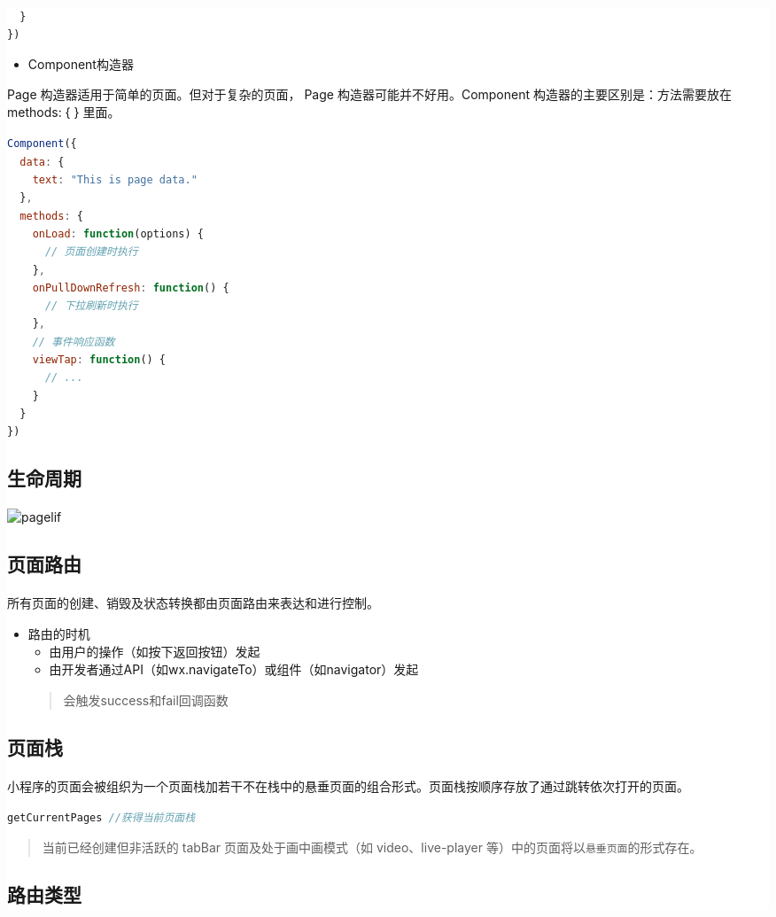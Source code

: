 ```js
  }
})
```

- Component构造器

Page 构造器适用于简单的页面。但对于复杂的页面， Page 构造器可能并不好用。Component 构造器的主要区别是：方法需要放在 methods: { } 里面。

```js
Component({
  data: {
    text: "This is page data."
  },
  methods: {
    onLoad: function(options) {
      // 页面创建时执行
    },
    onPullDownRefresh: function() {
      // 下拉刷新时执行
    },
    // 事件响应函数
    viewTap: function() {
      // ...
    }
  }
})
```

## 生命周期

![pagelif](https://res.wx.qq.com/wxdoc/dist/assets/img/page-lifecycle.2e646c86.png)


## 页面路由

所有页面的创建、销毁及状态转换都由页面路由来表达和进行控制。

- 路由的时机
    - 由用户的操作（如按下返回按钮）发起
    - 由开发者通过API（如wx.navigateTo）或组件（如navigator）发起
    > 会触发success和fail回调函数


## 页面栈

小程序的页面会被组织为一个页面栈加若干不在栈中的悬垂页面的组合形式。页面栈按顺序存放了通过跳转依次打开的页面。

```js
getCurrentPages //获得当前页面栈
```

> 当前已经创建但非活跃的 tabBar 页面及处于画中画模式（如 video、live-player 等）中的页面将以`悬垂页面`的形式存在。

## 路由类型
